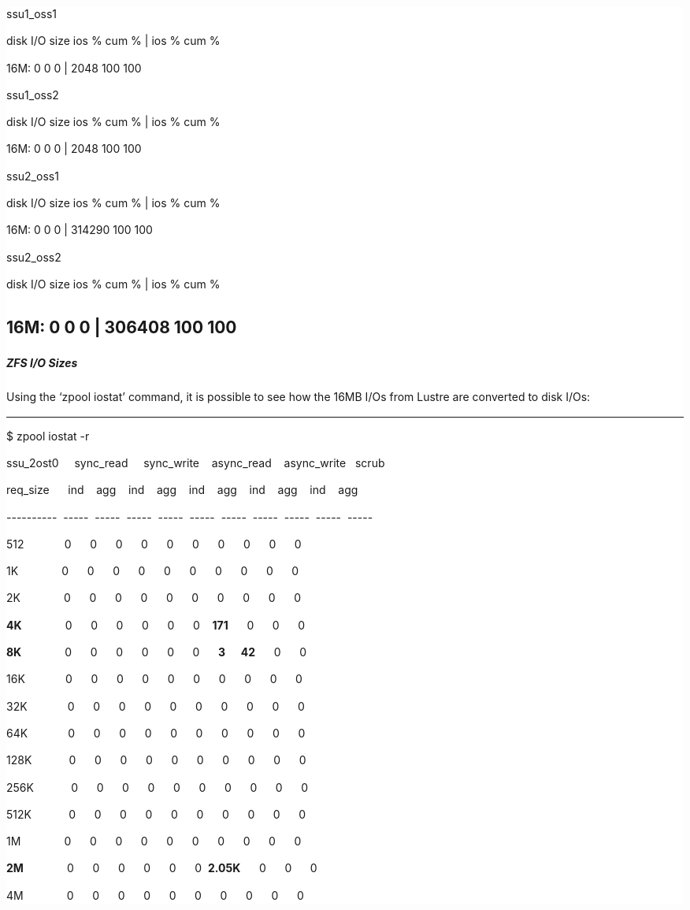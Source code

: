   ssu1\_oss1
  
  disk I/O size ios % cum % | ios % cum %
  
  16M: 0 0 0 | 2048 100 100
  
  ssu1\_oss2
  
  disk I/O size ios % cum % | ios % cum %
  
  16M: 0 0 0 | 2048 100 100
  
  ssu2\_oss1
  
  disk I/O size ios % cum % | ios % cum %
  
  16M: 0 0 0 | 314290 100 100
  
  ssu2\_oss2
  
  disk I/O size ios % cum % | ios % cum %
  
  16M: 0 0 0 | 306408 100 100
  -----------------------------------------

##### ZFS I/O Sizes 

Using the ‘zpool iostat’ command, it is possible to see how the 16MB
I/Os from Lustre are converted to disk I/Os:

  ----------------------------------------------------------------------------------------------
  \$ zpool iostat -r
  
  ssu\_2ost0     sync\_read     sync\_write    async\_read    async\_write   scrub  
  
  req\_size      ind    agg    ind    agg    ind    agg    ind    agg    ind    agg
  
  ----------  -----  -----  -----  -----  -----  -----  -----  -----  -----  -----
  
  512             0      0      0      0      0      0      0      0      0      0
  
  1K              0      0      0      0      0      0      0      0      0      0
  
  2K              0      0      0      0      0      0      0      0      0      0
  
  **4K**              0      0      0      0      0      0    **171**      0      0      0
  
  **8K**              0      0      0      0      0      0      **3**     **42**      0      0
  
  16K             0      0      0      0      0      0      0      0      0      0
  
  32K             0      0      0      0      0      0      0      0      0      0
  
  64K             0      0      0      0      0      0      0      0      0      0
  
  128K            0      0      0      0      0      0      0      0      0      0
  
  256K            0      0      0      0      0      0      0      0      0      0
  
  512K            0      0      0      0      0      0      0      0      0      0
  
  1M              0      0      0      0      0      0      0      0      0      0
  
  **2M**              0      0      0      0      0      0  **2.05K**      0      0      0
  
  4M              0      0      0      0      0      0      0      0      0      0
  
